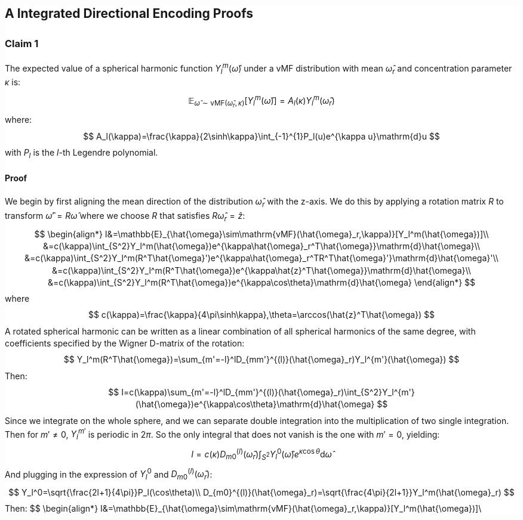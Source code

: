 ## A Integrated Directional Encoding Proofs

### Claim 1

The expected value of a spherical harmonic function $Y_l^m(\hat{\omega})$ under a vMF distribution with mean $\hat{\omega}_r$ and concentration parameter $\kappa$ is:
$$
\mathbb{E}_{\hat{\omega}\sim\mathrm{vMF}(\hat{\omega}_r,\kappa)}[Y_l^m(\hat{\omega})]=A_l(\kappa)Y_l^m(\hat{\omega}_r)
$$
where:
$$
A_l(\kappa)=\frac{\kappa}{2\sinh\kappa}\int_{-1}^{1}P_l(u)e^{\kappa u}\mathrm{d}u
$$
with $P_l$ is the $l$-th Legendre polynomial.

#### Proof

We begin by first aligning the mean direction of the distribution $\hat{\omega}_r$ with the z-axis. We do this by applying a rotation matrix $R$ to transform $\hat{\omega}'=R\hat{\omega}$ where we choose $R$ that satisfies $R\hat{\omega}_r=\hat{z}$:
$$
\begin{align*}
I&=\mathbb{E}_{\hat{\omega}\sim\mathrm{vMF}(\hat{\omega}_r,\kappa)}[Y_l^m(\hat{\omega})]\\
&=c(\kappa)\int_{S^2}Y_l^m(\hat{\omega})e^{\kappa\hat{\omega}_r^T\hat{\omega}}\mathrm{d}\hat{\omega}\\
&=c(\kappa)\int_{S^2}Y_l^m(R^T\hat{\omega}')e^{\kappa\hat{\omega}_r^TR^T\hat{\omega}'}\mathrm{d}\hat{\omega}'\\
&=c(\kappa)\int_{S^2}Y_l^m(R^T\hat{\omega})e^{\kappa\hat{z}^T\hat{\omega}}\mathrm{d}\hat{\omega}\\
&=c(\kappa)\int_{S^2}Y_l^m(R^T\hat{\omega})e^{\kappa\cos\theta}\mathrm{d}\hat{\omega}
\end{align*}
$$
where
$$
c(\kappa)=\frac{\kappa}{4\pi\sinh\kappa},\theta=\arccos(\hat{z}^T\hat{\omega})
$$
A rotated spherical harmonic can be written as a linear combination of all spherical harmonics of the same degree, with coefficients specified by the Wigner D-matrix of the rotation:
$$
Y_l^m(R^T\hat{\omega})=\sum_{m'=-l}^lD_{mm'}^{(l)}(\hat{\omega}_r)Y_l^{m'}(\hat{\omega})
$$
Then:
$$
I=c(\kappa)\sum_{m'=-l}^lD_{mm'}^{(l)}(\hat{\omega}_r)\int_{S^2}Y_l^{m'}(\hat{\omega})e^{\kappa\cos\theta}\mathrm{d}\hat{\omega}
$$
Since we integrate on the whole sphere, and we can separate double integration into the multiplication of two single integration. Then for $m'\ne0$, $Y_l^{m'}$ is periodic in $2\pi$. So the only integral that does not vanish is the one with $m'=0$, yielding:
$$
I=c(\kappa)D_{m0}^{(l)}(\hat{\omega}_r)\int_{S^2}Y_l^{0}(\hat{\omega})e^{\kappa\cos\theta}\mathrm{d}\hat{\omega}
$$
And plugging in the expression of $Y_l^0$ and $D_{m0}^{(l)}(\hat{\omega}_r)$:
$$
Y_l^0=\sqrt{\frac{2l+1}{4\pi}}P_l(\cos\theta)\\
D_{m0}^{(l)}(\hat{\omega}_r)=\sqrt{\frac{4\pi}{2l+1}}Y_l^m(\hat{\omega}_r)
$$
 Then:
$$
\begin{align*}
I&=\mathbb{E}_{\hat{\omega}\sim\mathrm{vMF}(\hat{\omega}_r,\kappa)}[Y_l^m(\hat{\omega})]\\